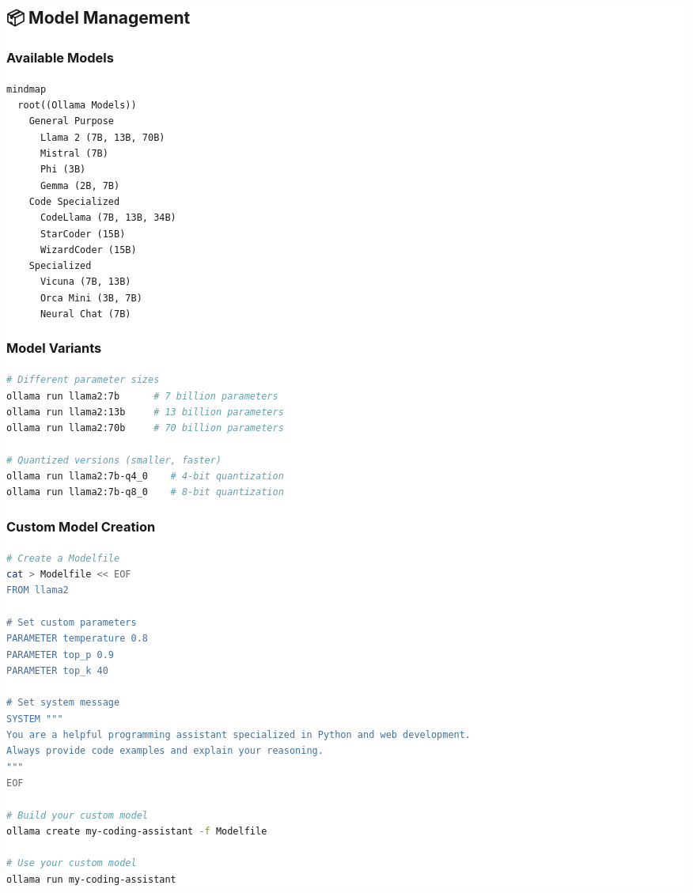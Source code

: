 
## 📦 Model Management

### Available Models

```mermaid
mindmap
  root((Ollama Models))
    General Purpose
      Llama 2 (7B, 13B, 70B)
      Mistral (7B)
      Phi (3B)
      Gemma (2B, 7B)
    Code Specialized
      CodeLlama (7B, 13B, 34B)
      StarCoder (15B)
      WizardCoder (15B)
    Specialized
      Vicuna (7B, 13B)
      Orca Mini (3B, 7B)
      Neural Chat (7B)
```

### Model Variants

```bash
# Different parameter sizes
ollama run llama2:7b      # 7 billion parameters
ollama run llama2:13b     # 13 billion parameters
ollama run llama2:70b     # 70 billion parameters

# Quantized versions (smaller, faster)
ollama run llama2:7b-q4_0    # 4-bit quantization
ollama run llama2:7b-q8_0    # 8-bit quantization
```

### Custom Model Creation

```bash
# Create a Modelfile
cat > Modelfile << EOF
FROM llama2

# Set custom parameters
PARAMETER temperature 0.8
PARAMETER top_p 0.9
PARAMETER top_k 40

# Set system message
SYSTEM """
You are a helpful programming assistant specialized in Python and web development.
Always provide code examples and explain your reasoning.
"""
EOF

# Build your custom model
ollama create my-coding-assistant -f Modelfile

# Use your custom model
ollama run my-coding-assistant
```
